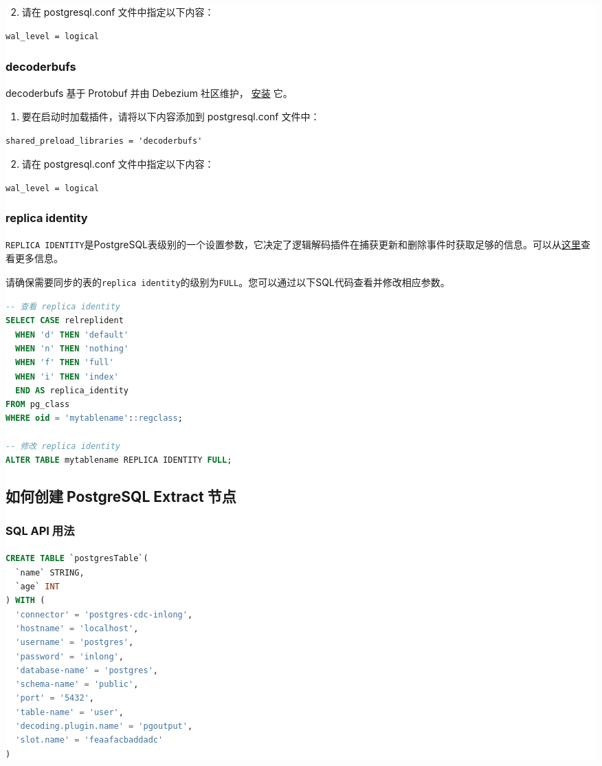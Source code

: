 2. 请在 postgresql.conf 文件中指定以下内容：

```properties
wal_level = logical 
```

### decoderbufs

decoderbufs 基于 Protobuf 并由 Debezium 社区维护， [安装](https://github.com/debezium/postgres-decoderbufs) 它。

1. 要在启动时加载插件，请将以下内容添加到 postgresql.conf 文件中：

```properties
shared_preload_libraries = 'decoderbufs'
```
2. 请在 postgresql.conf 文件中指定以下内容：

```properties
wal_level = logical 
```

### replica identity

`REPLICA IDENTITY`是PostgreSQL表级别的一个设置参数，它决定了逻辑解码插件在捕获更新和删除事件时获取足够的信息。可以从[这里](https://debezium.io/documentation/reference/stable/connectors/postgresql.html#postgresql-replica-identity)查看更多信息。

请确保需要同步的表的`replica identity`的级别为`FULL`。您可以通过以下SQL代码查看并修改相应参数。

```sql
-- 查看 replica identity
SELECT CASE relreplident
  WHEN 'd' THEN 'default'
  WHEN 'n' THEN 'nothing'
  WHEN 'f' THEN 'full'
  WHEN 'i' THEN 'index'
  END AS replica_identity
FROM pg_class
WHERE oid = 'mytablename'::regclass;

-- 修改 replica identity
ALTER TABLE mytablename REPLICA IDENTITY FULL;
```


## 如何创建 PostgreSQL Extract 节点

### SQL API 用法

```sql
CREATE TABLE `postgresTable`(
  `name` STRING,
  `age` INT
) WITH (
  'connector' = 'postgres-cdc-inlong',
  'hostname' = 'localhost',
  'username' = 'postgres',
  'password' = 'inlong',
  'database-name' = 'postgres',
  'schema-name' = 'public',
  'port' = '5432',
  'table-name' = 'user',
  'decoding.plugin.name' = 'pgoutput',
  'slot.name' = 'feaafacbaddadc'
)
```
